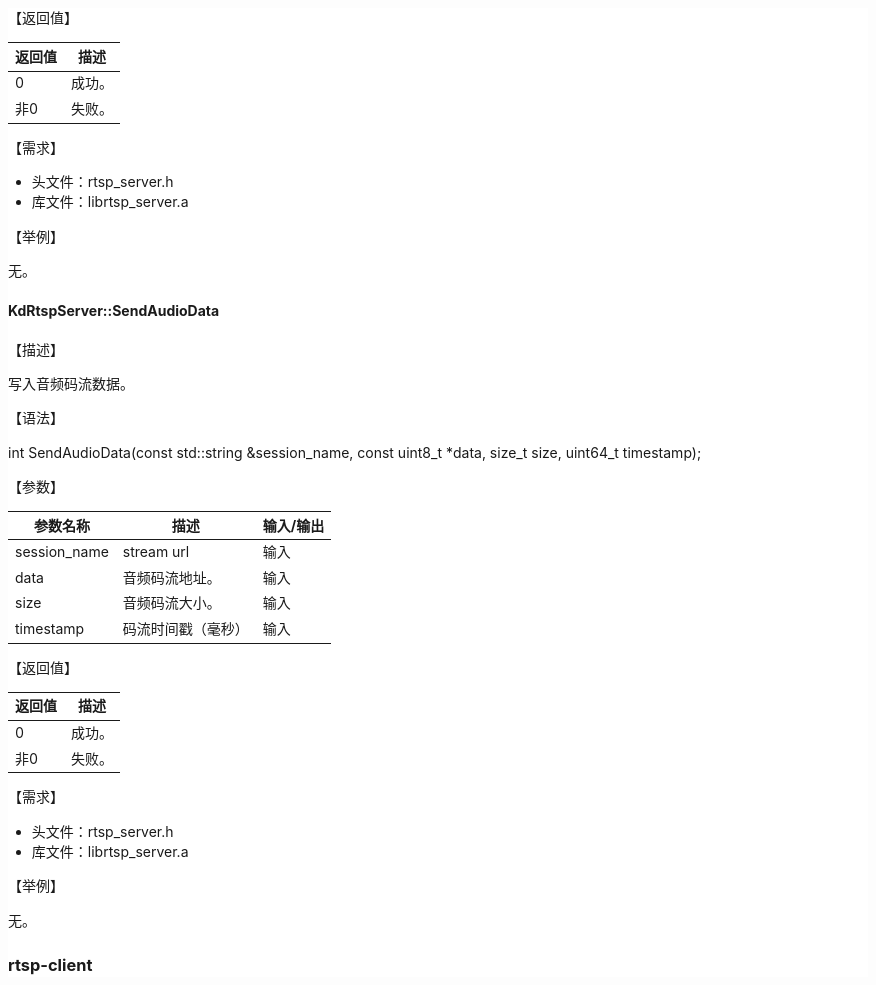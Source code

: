 【返回值】

| 返回值 | 描述 |
|---|---|
| 0      | 成功。                        |
| 非0    | 失败。 |

【需求】

- 头文件：rtsp_server.h
- 库文件：librtsp_server.a

【举例】

无。

#### KdRtspServer::SendAudioData

【描述】

写入音频码流数据。

【语法】

int SendAudioData(const std::string &session_name, const uint8_t *data, size_t size, uint64_t timestamp);

【参数】

| 参数名称 | 描述 | 输入/输出 |
|---|---|---|
| session_name  | stream url | 输入 |
| data   | 音频码流地址。 | 输入 |
| size   | 音频码流大小。 | 输入 |
| timestamp   | 码流时间戳（毫秒） | 输入 |

【返回值】

| 返回值 | 描述 |
|---|---|
| 0      | 成功。                        |
| 非0    | 失败。  |

【需求】

- 头文件：rtsp_server.h
- 库文件：librtsp_server.a

【举例】

无。

### rtsp-client
